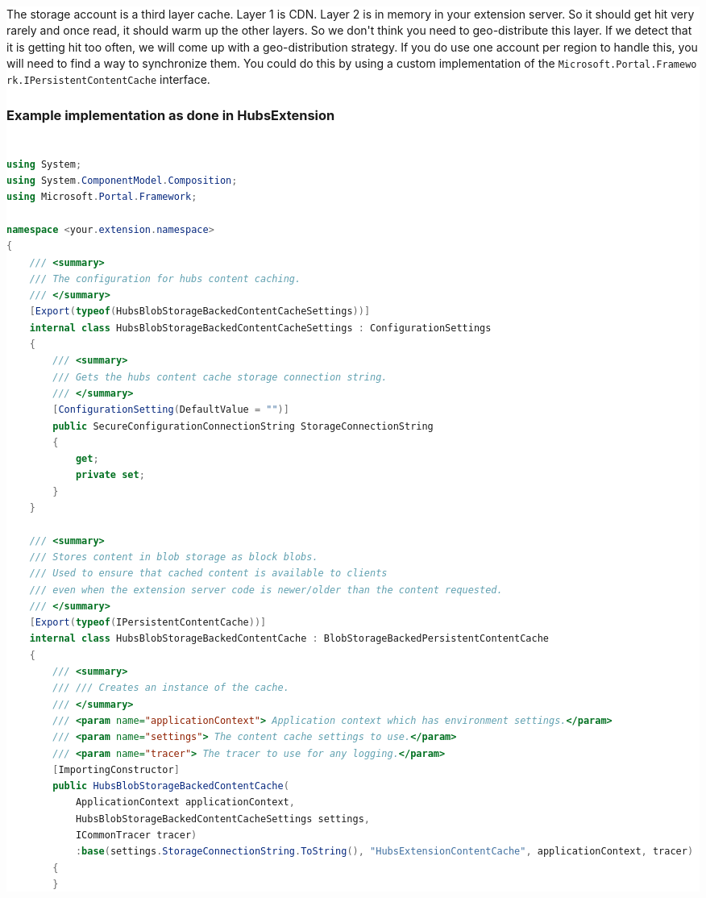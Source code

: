The storage account is a third layer cache.
Layer 1 is CDN.
Layer 2 is in memory in your extension server.
So it should get hit very rarely and once read, it should warm up the other layers.
So we don't think you need to geo-distribute this layer.
If we detect that it is getting hit too often, we will come up with a geo-distribution strategy.
If you do use one account per region to handle this, you will need to find a way to synchronize them.
You could do this by using a custom implementation of the `Microsoft.Portal.Framework.IPersistentContentCache` interface.

<a name="persistent-caching-of-scripts-across-extension-updates-example-implementation-as-done-in-hubsextension"></a>
### Example implementation as done in HubsExtension

```cs 

using System;
using System.ComponentModel.Composition;
using Microsoft.Portal.Framework;

namespace <your.extension.namespace>
{
    /// <summary>
    /// The configuration for hubs content caching.
    /// </summary>
    [Export(typeof(HubsBlobStorageBackedContentCacheSettings))]
    internal class HubsBlobStorageBackedContentCacheSettings : ConfigurationSettings
    {
        /// <summary>
        /// Gets the hubs content cache storage connection string.
        /// </summary>
        [ConfigurationSetting(DefaultValue = "")]
        public SecureConfigurationConnectionString StorageConnectionString
        {
            get;
            private set;
        }
    }

    /// <summary>
    /// Stores content in blob storage as block blobs.
    /// Used to ensure that cached content is available to clients
    /// even when the extension server code is newer/older than the content requested.
    /// </summary>
    [Export(typeof(IPersistentContentCache))]
    internal class HubsBlobStorageBackedContentCache : BlobStorageBackedPersistentContentCache
    {
        /// <summary>
        /// /// Creates an instance of the cache.
        /// </summary>
        /// <param name="applicationContext"> Application context which has environment settings.</param>
        /// <param name="settings"> The content cache settings to use.</param>
        /// <param name="tracer"> The tracer to use for any logging.</param>
        [ImportingConstructor]
        public HubsBlobStorageBackedContentCache(
            ApplicationContext applicationContext,
            HubsBlobStorageBackedContentCacheSettings settings,
            ICommonTracer tracer)
            :base(settings.StorageConnectionString.ToString(), "HubsExtensionContentCache", applicationContext, tracer)
        {
        }
```

[mapping]: ../media/portalfx-performance/mapping.png
[TelemetryOnboarding]: </portalfx-telemetry-getting-started>
[Ext-Perf/Rel-Report]: <http://aka.ms/portalfx/dashboard/extensionperf>
[portalfx-cdn]: </portalfx-cdn>